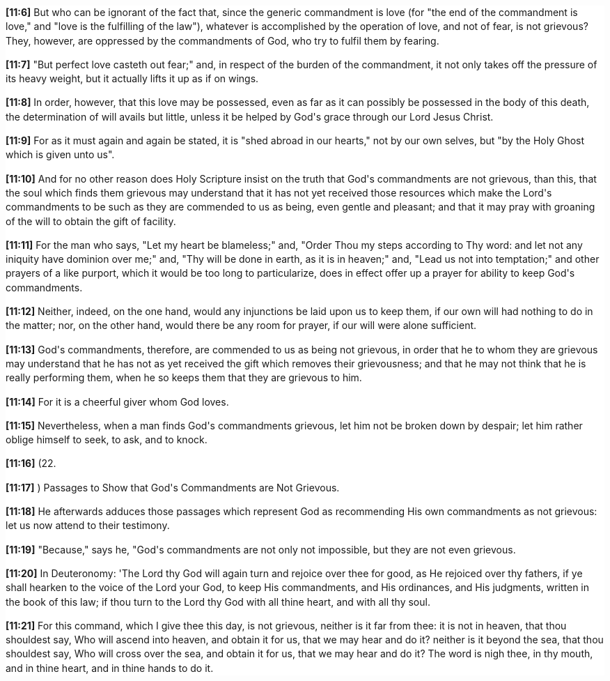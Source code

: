**[11:6]** But who can be ignorant of the fact that, since the generic commandment is love (for "the end of the commandment is love," and "love is the fulfilling of the law"), whatever is accomplished by the operation of love, and not of fear, is not grievous? They, however, are oppressed by the commandments of God, who try to fulfil them by fearing.

**[11:7]** "But perfect love casteth out fear;" and, in respect of the burden of the commandment, it not only takes off the pressure of its heavy weight, but it actually lifts it up as if on wings.

**[11:8]** In order, however, that this love may be possessed, even as far as it can possibly be possessed in the body of this death, the determination of will avails but little, unless it be helped by God's grace through our Lord Jesus Christ.

**[11:9]** For as it must again and again be stated, it is "shed abroad in our hearts," not by our own selves, but "by the Holy Ghost which is given unto us".

**[11:10]** And for no other reason does Holy Scripture insist on the truth that God's commandments are not grievous, than this, that the soul which finds them grievous may understand that it has not yet received those resources which make the Lord's commandments to be such as they are commended to us as being, even gentle and pleasant; and that it may pray with groaning of the will to obtain the gift of facility.

**[11:11]** For the man who says, "Let my heart be blameless;"  and, "Order Thou my steps according to Thy word: and let not any iniquity have dominion over me;" and, "Thy will be done in earth, as it is in heaven;" and, "Lead us not into temptation;" and other prayers of a like purport, which it would be too long to particularize, does in effect offer up a prayer for ability to keep God's commandments.

**[11:12]** Neither, indeed, on the one hand, would any injunctions be laid upon us to keep them, if our own will had nothing to do in the matter; nor, on the other hand, would there be any room for prayer, if our will were alone sufficient.

**[11:13]** God's commandments, therefore, are commended to us as being not grievous, in order that he to whom they are grievous may understand that he has not as yet received the gift which removes their grievousness; and that he may not think that he is really performing them, when he so keeps them that they are grievous to him.

**[11:14]** For it is a cheerful giver whom God loves.

**[11:15]** Nevertheless, when a man finds God's commandments grievous, let him not be broken down by despair; let him rather oblige himself to seek, to ask, and to knock.

**[11:16]** (22.

**[11:17]** ) Passages to Show that God's Commandments are Not Grievous.

**[11:18]** He afterwards adduces those passages which represent God as recommending His own commandments as not grievous: let us now attend to their testimony.

**[11:19]** "Because," says he, "God's commandments are not only not impossible, but they are not even grievous.

**[11:20]** In Deuteronomy: 'The Lord thy God will again turn and rejoice over thee for good, as He rejoiced over thy fathers, if ye shall hearken to the voice of the Lord your God, to keep His commandments, and His ordinances, and His judgments, written in the book of this law; if thou turn to the Lord thy God with all thine heart, and with all thy soul.

**[11:21]** For this command, which I give thee this day, is not grievous, neither is it far from thee: it is not in heaven, that thou shouldest say, Who will ascend into heaven, and obtain it for us, that we may hear and do it? neither is it beyond the sea, that thou shouldest say, Who will cross over the sea, and obtain it for us, that we may hear and do it? The word is nigh thee, in thy mouth, and in thine heart, and in thine hands to do it.
